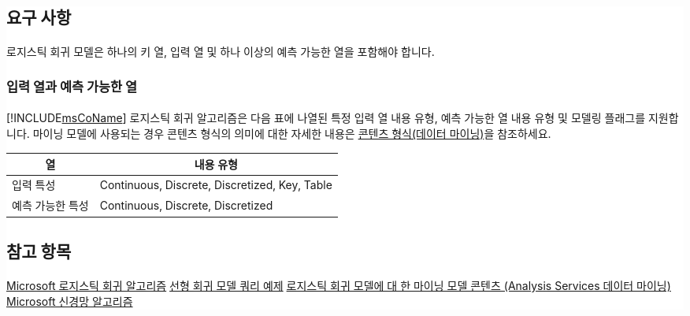 ## <a name="requirements"></a>요구 사항
 로지스틱 회귀 모델은 하나의 키 열, 입력 열 및 하나 이상의 예측 가능한 열을 포함해야 합니다.

### <a name="input-and-predictable-columns"></a>입력 열과 예측 가능한 열
 
  [!INCLUDE[msCoName](../../includes/msconame-md.md)] 로지스틱 회귀 알고리즘은 다음 표에 나열된 특정 입력 열 내용 유형, 예측 가능한 열 내용 유형 및 모델링 플래그를 지원합니다. 마이닝 모델에 사용되는 경우 콘텐츠 형식의 의미에 대한 자세한 내용은 [콘텐츠 형식&#40;데이터 마이닝&#41;](content-types-data-mining.md)을 참조하세요.

|열|내용 유형|
|------------|-------------------|
|입력 특성|Continuous, Discrete, Discretized, Key, Table|
|예측 가능한 특성|Continuous, Discrete, Discretized|

## <a name="see-also"></a>참고 항목
 [Microsoft 로지스틱 회귀 알고리즘](microsoft-logistic-regression-algorithm.md) [선형 회귀 모델 쿼리 예제](linear-regression-model-query-examples.md) [로지스틱 회귀 모델에 대 한 마이닝 모델 콘텐츠 &#40;Analysis Services 데이터 마이닝&#41;](mining-model-content-for-logistic-regression-models.md) [Microsoft 신경망 알고리즘](microsoft-neural-network-algorithm.md)


